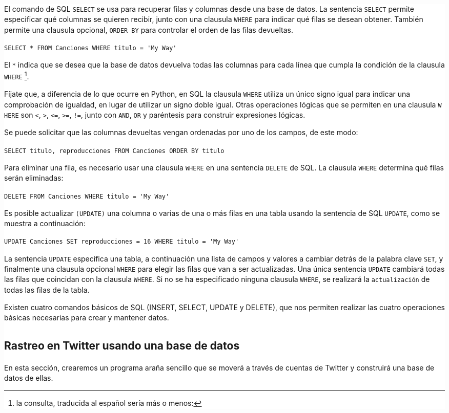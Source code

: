 El comando de SQL `SELECT` se usa para recuperar filas y
columnas desde una base de datos. La sentencia `SELECT`
permite especificar qué columnas se quieren recibir, junto con una
clausula `WHERE` para indicar qué filas se desean obtener.
También permite una clausula opcional, `ORDER BY` para
controlar el orden de las filas devueltas.

    SELECT * FROM Canciones WHERE titulo = 'My Way'

El `*` indica que se desea que la base de datos devuelva todas las
columnas para cada línea que cumpla la condición de la clausula
`WHERE` [^2].

Fíjate que, a diferencia de lo que ocurre en Python, en SQL la clausula
`WHERE` utiliza un único signo igual para indicar una
comprobación de igualdad, en lugar de utilizar un signo doble igual.
Otras operaciones lógicas que se permiten en una clausula
`WHERE` son `<`, `>`, `<=`, `>=`, `!=`, junto con
`AND`, `OR` y paréntesis para construir
expresiones lógicas.

Se puede solicitar que las columnas devueltas vengan ordenadas por uno
de los campos, de este modo:

    SELECT titulo, reproducciones FROM Canciones ORDER BY titulo

Para eliminar una fila, es necesario usar una clausula
`WHERE` en una sentencia `DELETE` de SQL. La
clausula `WHERE` determina qué filas serán eliminadas:

    DELETE FROM Canciones WHERE titulo = 'My Way'

Es posible actualizar `(UPDATE)` una columna o varias de una
o más filas en una tabla usando la sentencia de SQL `UPDATE`,
como se muestra a continuación:

    UPDATE Canciones SET reproducciones = 16 WHERE titulo = 'My Way'

La sentencia `UPDATE` especifica una tabla, a continuación
una lista de campos y valores a cambiar detrás de la palabra clave
`SET`, y finalmente una clausula opcional `WHERE`
para elegir las filas que van a ser actualizadas. Una única sentencia
`UPDATE` cambiará todas las filas que coincidan con la
clausula `WHERE`. Si no se ha especificado ninguna clausula
`WHERE`, se realizará la `actualización` de todas
las filas de la tabla.

Existen cuatro comandos básicos de SQL (INSERT, SELECT, UPDATE y
DELETE), que nos permiten realizar las cuatro operaciones básicas
necesarias para crear y mantener datos.

Rastreo en Twitter usando una base de datos
-------------------------------------------

En esta sección, crearemos un programa araña sencillo que se moverá a
través de cuentas de Twitter y construirá una base de datos de ellas.


[^1]: SQLite en realidad permite cierta flexibilidad respecto al tipo de
[^2]: la consulta, traducida al español sería más o menos:
[^3]: En general, cuando una frase empieza por "si todo va bien" es
[^4]: A veces se puede ver también el término traducido al español como